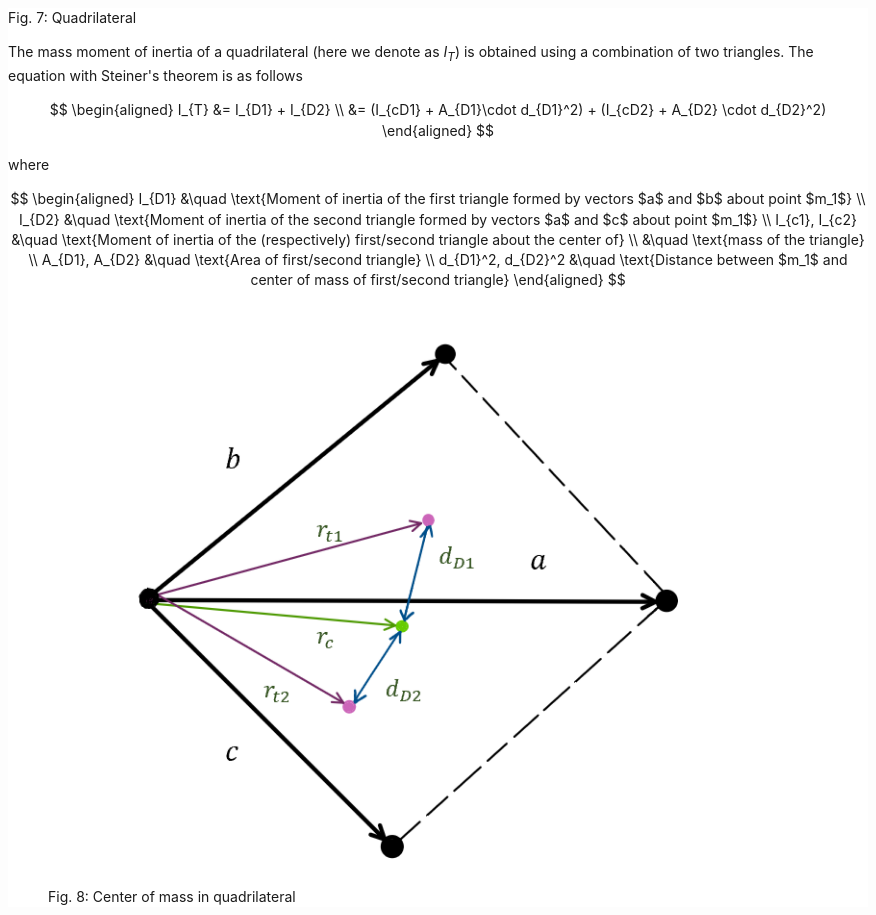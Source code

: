   <figcaption>Fig. 7: Quadrilateral</figcaption>
</figure>

The mass moment of inertia of a quadrilateral (here we denote as $I_{T}$) is obtained using a combination of two triangles. The equation with Steiner's theorem is as follows

$$
  \begin{aligned}
  I_{T} &= I_{D1} + I_{D2} \\
  &= (I_{cD1} + A_{D1}\cdot d_{D1}^2) + (I_{cD2} + A_{D2} \cdot d_{D2}^2)
\end{aligned}
$$ 

where

$$
\begin{aligned}
I_{D1} &\quad \text{Moment of inertia of the first triangle formed by vectors $a$ and $b$ about point $m_1$} \\
I_{D2} &\quad \text{Moment of inertia of the second triangle formed by vectors $a$ and $c$ about point $m_1$} \\
I_{c1}, I_{c2} &\quad \text{Moment of inertia of the (respectively) first/second triangle about the center of} \\
&\quad \text{mass of the triangle} \\
A_{D1}, A_{D2} &\quad \text{Area of first/second triangle} \\
d_{D1}^2, d_{D2}^2 &\quad \text{Distance between $m_1$ and center of mass of first/second triangle}
\end{aligned}
$$

<figure>
  <img src="./bilder/viereck3.png">
  <figcaption>Fig. 8: Center of mass in quadrilateral</figcaption>
</figure>
